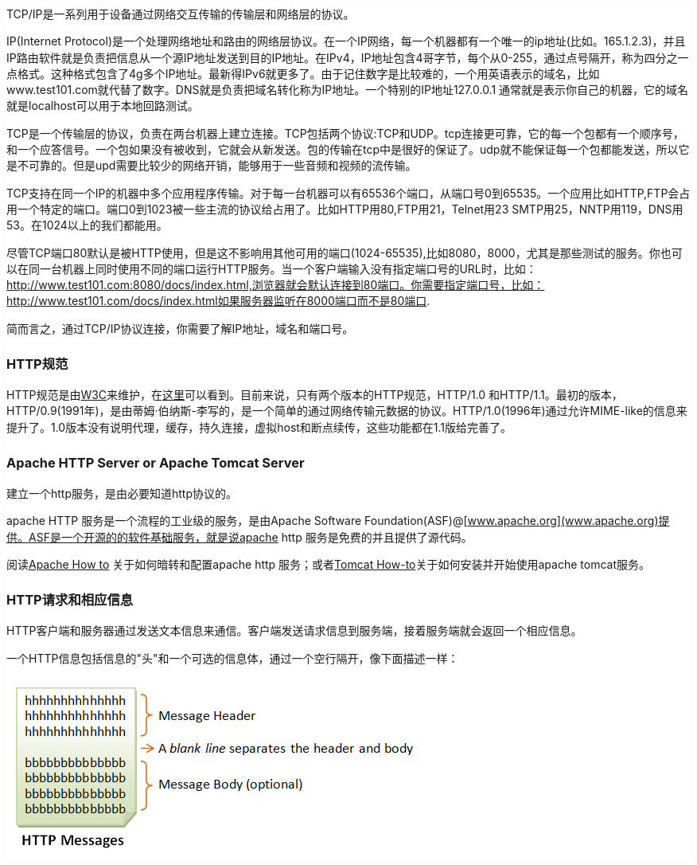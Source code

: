 TCP/IP是一系列用于设备通过网络交互传输的传输层和网络层的协议。

IP(Internet Protocol)是一个处理网络地址和路由的网络层协议。在一个IP网络，每一个机器都有一个唯一的ip地址(比如。165.1.2.3)，并且IP路由软件就是负责把信息从一个源IP地址发送到目的IP地址。在IPv4，IP地址包含4哥字节，每个从0-255，通过点号隔开，称为四分之一点格式。这种格式包含了4g多个IP地址。最新得IPv6就更多了。由于记住数字是比较难的，一个用英语表示的域名，比如www.test101.com就代替了数字。DNS就是负责把域名转化称为IP地址。一个特别的IP地址127.0.0.1 通常就是表示你自己的机器，它的域名就是localhost可以用于本地回路测试。

TCP是一个传输层的协议，负责在两台机器上建立连接。TCP包括两个协议:TCP和UDP。tcp连接更可靠，它的每一个包都有一个顺序号，和一个应答信号。一个包如果没有被收到，它就会从新发送。包的传输在tcp中是很好的保证了。udp就不能保证每一个包都能发送，所以它是不可靠的。但是upd需要比较少的网络开销，能够用于一些音频和视频的流传输。

TCP支持在同一个IP的机器中多个应用程序传输。对于每一台机器可以有65536个端口，从端口号0到65535。一个应用比如HTTP,FTP会占用一个特定的端口。端口0到1023被一些主流的协议给占用了。比如HTTP用80,FTP用21，Telnet用23 SMTP用25，NNTP用119，DNS用53。在1024以上的我们都能用。

尽管TCP端口80默认是被HTTP使用，但是这不影响用其他可用的端口(1024-65535),比如8080，8000，尤其是那些测试的服务。你也可以在同一台机器上同时使用不同的端口运行HTTP服务。当一个客户端输入没有指定端口号的URL时，比如：http://www.test101.com:8080/docs/index.html,浏览器就会默认连接到80端口。你需要指定端口号，比如：http://www.test101.com/docs/index.html如果服务器监听在8000端口而不是80端口.

简而言之，通过TCP/IP协议连接，你需要了解IP地址，域名和端口号。

### HTTP规范

HTTP规范是由[W3C](http://www.w3.org/)来维护，在[这里](http://www.w3.org/standards/techs/http)可以看到。目前来说，只有两个版本的HTTP规范，HTTP/1.0 和HTTP/1.1。最初的版本，HTTP/0.9(1991年)，是由蒂姆·伯纳斯-李写的，是一个简单的通过网络传输元数据的协议。HTTP/1.0(1996年)通过允许MIME-like的信息来提升了。1.0版本没有说明代理，缓存，持久连接，虚拟host和断点续传，这些功能都在1.1版给完善了。

### Apache HTTP Server or Apache Tomcat Server

建立一个http服务，是由必要知道http协议的。

apache HTTP 服务是一个流程的工业级的服务，是由Apache Software Foundation(ASF)@[www.apache.org](www.apache.org)提供。ASF是一个开源的的软件基础服务，就是说apache http 服务是免费的并且提供了源代码。

阅读[Apache How to](http://www3.ntu.edu.sg/home/ehchua/programming/howto/Apache_HowToInstall.html) 关于如何暗转和配置apache http 服务；或者[Tomcat How-to](http://www3.ntu.edu.sg/home/ehchua/programming/howto/Tomcat_HowTo.html)关于如何安装并开始使用apache tomcat服务。

### HTTP请求和相应信息

HTTP客户端和服务器通过发送文本信息来通信。客户端发送请求信息到服务端，接着服务端就会返回一个相应信息。

一个HTTP信息包括信息的"头"和一个可选的信息体，通过一个空行隔开，像下面描述一样：

![](assets/2014-04-27-HTTP_MessageFormat.png)
